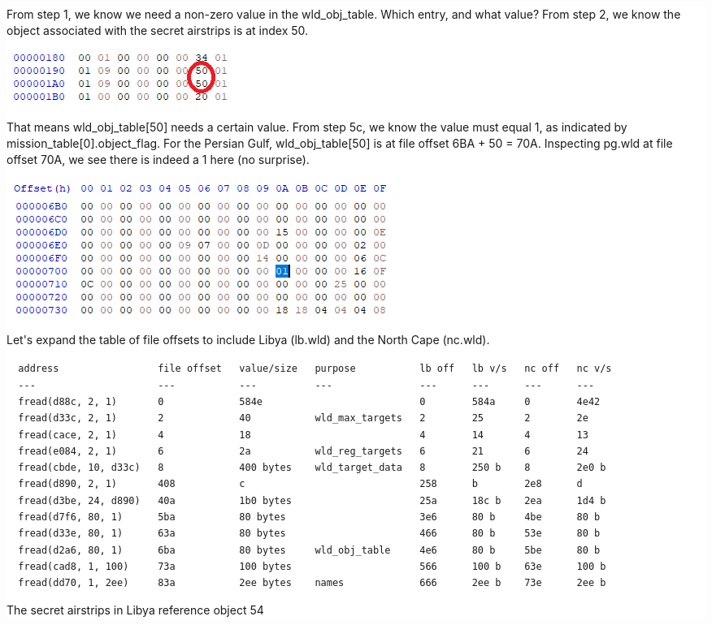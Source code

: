 From step 1, we know we need a non-zero value in the wld_obj_table. Which entry, and what value? From step 2, we know the object associated with the secret airstrips is at index 50.

  ![Screenshot](Images/step2.png)

That means wld_obj_table[50] needs a certain value. From step 5c, we know the value must equal 1, as indicated by mission_table[0].object_flag. For the Persian Gulf, wld_obj_table[50] is at file offset 6BA + 50 = 70A. Inspecting pg.wld at file offset 70A, we see there is indeed a 1 here (no surprise).

  ![Screenshot](Images/pg70A.png)

Let's expand the table of file offsets to include Libya (lb.wld) and the North Cape (nc.wld).
```
  address                 file offset   value/size   purpose           lb off   lb v/s   nc off   nc v/s
  ---                     ---           ---          ---               ---      ---      ---      ---
  fread(d88c, 2, 1)       0             584e                           0        584a     0        4e42
  fread(d33c, 2, 1)       2             40           wld_max_targets   2        25       2        2e
  fread(cace, 2, 1)       4             18                             4        14       4        13
  fread(e084, 2, 1)       6             2a           wld_reg_targets   6        21       6        24
  fread(cbde, 10, d33c)   8             400 bytes    wld_target_data   8        250 b    8        2e0 b
  fread(d890, 2, 1)       408           c                              258      b        2e8      d
  fread(d3be, 24, d890)   40a           1b0 bytes                      25a      18c b    2ea      1d4 b
  fread(d7f6, 80, 1)      5ba           80 bytes                       3e6      80 b     4be      80 b
  fread(d33e, 80, 1)      63a           80 bytes                       466      80 b     53e      80 b
  fread(d2a6, 80, 1)      6ba           80 bytes     wld_obj_table     4e6      80 b     5be      80 b
  fread(cad8, 1, 100)     73a           100 bytes                      566      100 b    63e      100 b
  fread(dd70, 1, 2ee)     83a           2ee bytes    names             666      2ee b    73e      2ee b
```
The secret airstrips in Libya reference object 54
